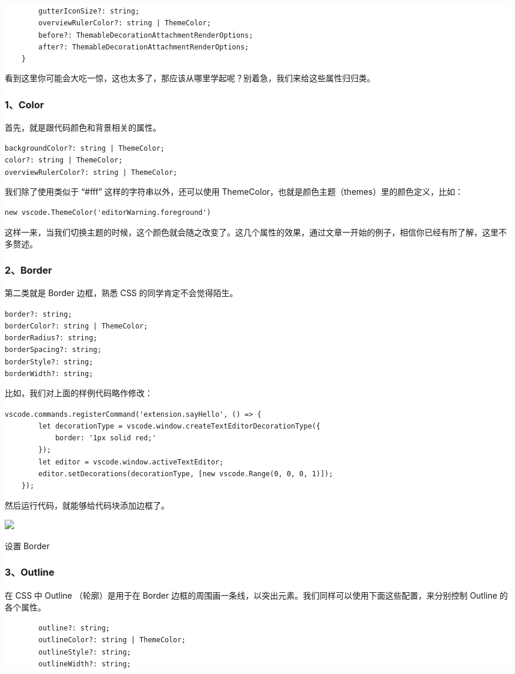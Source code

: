             gutterIconSize?: string;
            overviewRulerColor?: string | ThemeColor;
            before?: ThemableDecorationAttachmentRenderOptions;
            after?: ThemableDecorationAttachmentRenderOptions;
        }
    

看到这里你可能会大吃一惊，这也太多了，那应该从哪里学起呢？别着急，我们来给这些属性归归类。

### 1、Color

首先，就是跟代码颜色和背景相关的属性。

    backgroundColor?: string | ThemeColor;
    color?: string | ThemeColor;
    overviewRulerColor?: string | ThemeColor;
    

我们除了使用类似于 “#fff” 这样的字符串以外，还可以使用 ThemeColor，也就是颜色主题（themes）里的颜色定义，比如：

    new vscode.ThemeColor('editorWarning.foreground') 
    

这样一来，当我们切换主题的时候，这个颜色就会随之改变了。这几个属性的效果，通过文章一开始的例子，相信你已经有所了解，这里不多赘述。

### 2、Border

第二类就是 Border 边框，熟悉 CSS 的同学肯定不会觉得陌生。

    border?: string;
    borderColor?: string | ThemeColor;
    borderRadius?: string;
    borderSpacing?: string;
    borderStyle?: string;
    borderWidth?: string;
    

比如，我们对上面的样例代码略作修改：

    vscode.commands.registerCommand('extension.sayHello', () => {
            let decorationType = vscode.window.createTextEditorDecorationType({
                border: '1px solid red;'
            });
            let editor = vscode.window.activeTextEditor;
            editor.setDecorations(decorationType, [new vscode.Range(0, 0, 0, 1)]);
        }); 
    

然后运行代码，就能够给代码块添加边框了。

![](https://static001.geekbang.org/resource/image/6c/8d/6c2bdb50a9e84b3f3e3d4f74c371288d.gif)

设置 Border

### 3、Outline

在 CSS 中 Outline （轮廓）是用于在 Border 边框的周围画一条线，以突出元素。我们同样可以使用下面这些配置，来分别控制 Outline 的各个属性。

            outline?: string;
            outlineColor?: string | ThemeColor;
            outlineStyle?: string;
            outlineWidth?: string;
    